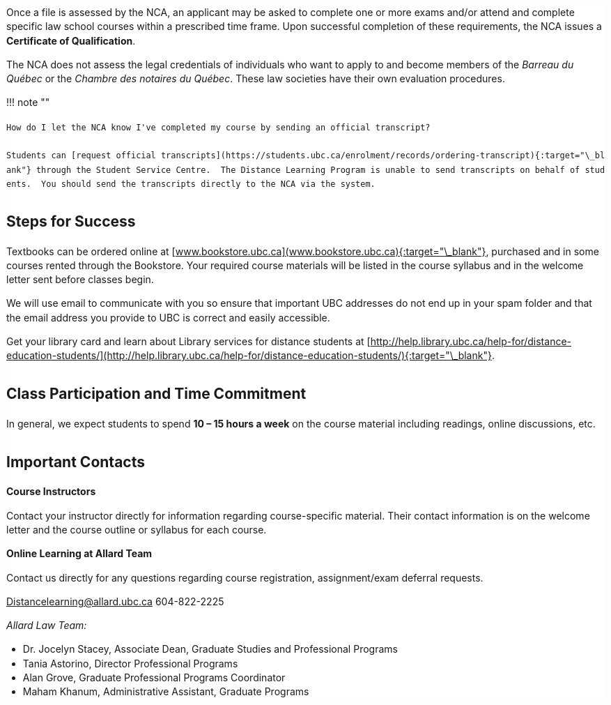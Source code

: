 Once a file is assessed by the NCA, an applicant may be asked to complete one or more exams and/or attend and complete specific law school courses within a prescribed time frame. Upon successful completion of these requirements, the NCA issues a **Certificate of Qualification**.

The NCA does not assess the legal credentials of individuals who want to apply to and become members of the *Barreau du Québec* or the *Chambre des notaires du Québec*. These law societies have their own evaluation procedures.

!!! note ""

    How do I let the NCA know I've completed my course by sending an official transcript?

    Students can [request official transcripts](https://students.ubc.ca/enrolment/records/ordering-transcript){:target="\_blank"} through the Student Service Centre.  The Distance Learning Program is unable to send transcripts on behalf of students.  You should send the transcripts directly to the NCA via the system.

## Steps for Success

Textbooks can be ordered online at [www.bookstore.ubc.ca](www.bookstore.ubc.ca){:target="\_blank"}, purchased and in some courses rented through the Bookstore. Your required course materials will be listed in the course syllabus and in the welcome letter sent before classes begin.

We will use email to communicate with you so ensure that important UBC addresses do not end up in your spam folder and that the email address you provide to UBC is correct and easily accessible.

Get your library card and learn about Library services for distance students at [http://help.library.ubc.ca/help-for/distance-education-students/](http://help.library.ubc.ca/help-for/distance-education-students/){:target="\_blank"}.

## Class Participation and Time Commitment

In general, we expect students to spend **10 – 15 hours a week** on the course material including readings, online discussions, etc.

## Important Contacts

**Course Instructors**

Contact your instructor directly for information regarding course-specific material.  Their contact information is on the welcome letter and the course outline or syllabus for each course.

**Online Learning at Allard Team**

Contact us directly for any questions regarding course registration, assignment/exam deferral requests.

Distancelearning@allard.ubc.ca
604-822-2225

*Allard Law Team:*

- Dr. Jocelyn Stacey, Associate Dean, Graduate Studies and Professional Programs
- Tania Astorino, Director Professional Programs
- Alan Grove, Graduate Professional Programs Coordinator
- Maham Khanum, Administrative Assistant, Graduate Programs
